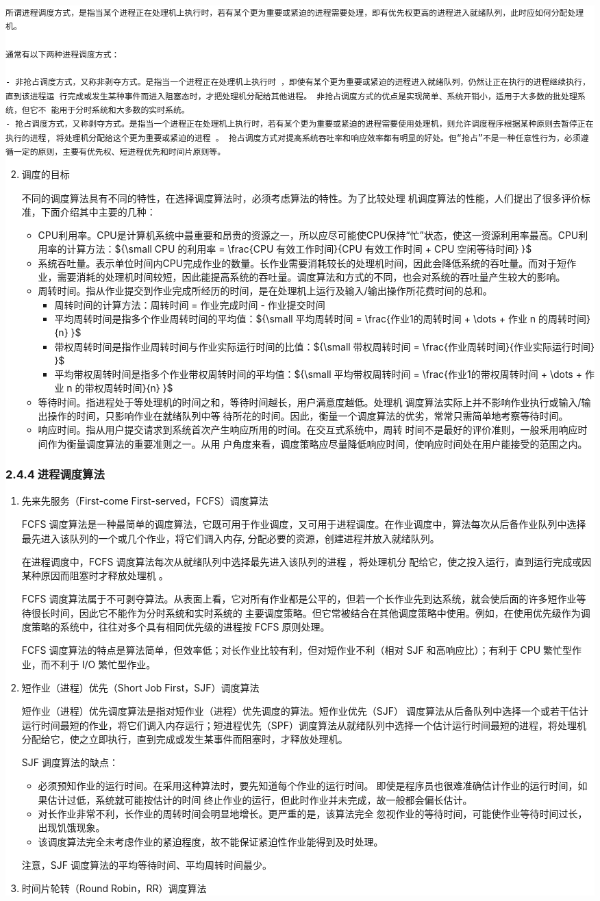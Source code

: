     所谓进程调度方式，是指当某个进程正在处理机上执行时，若有某个更为重要或紧迫的进程需要处理，即有优先权更高的进程进入就绪队列，此时应如何分配处理机。 
    
    通常有以下两种进程调度方式： 
    
    - 非抢占调度方式，又称非剥夺方式。是指当一个进程正在处理机上执行时 ，即使有某个更为重要或紧迫的进程进入就绪队列，仍然让正在执行的进程继续执行，直到该进程运 行完成或发生某种事件而进入阻塞态时，才把处理机分配给其他进程。 非抢占调度方式的优点是实现简单、系统开销小，适用于大多数的批处理系统，但它不 能用于分时系统和大多数的实时系统。
    - 抢占调度方式，又称剥夺方式。是指当一个进程正在处理机上执行时，若有某个更为重要或紧迫的进程需要使用处理机，则允许调度程序根据某种原则去暂停正在执行的进程, 将处理机分配给这个更为重要或紧迫的进程 。 抢占调度方式对提高系统吞吐率和响应效率都有明显的好处。但“抢占”不是一种任意性行为，必须遵循一定的原则，主要有优先权、短进程优先和时间片原则等。
2. 调度的目标
    
    不同的调度算法具有不同的特性，在选择调度算法时，必须考虑算法的特性。为了比较处理 机调度算法的性能，人们提出了很多评价标准，下面介绍其中主要的几种：
    
    - CPU利用率。CPU是计算机系统中最重要和昂贵的资源之一，所以应尽可能使CPU保持“忙”状态，使这一资源利用率最高。CPU利用率的计算方法：${\small CPU 的利用率 = \frac{CPU 有效工作时间}{CPU 有效工作时间 + CPU 空闲等待时间} }$
    - 系统吞吐量。表示单位时间内CPU完成作业的数量。长作业需要消耗较长的处理机时间，因此会降低系统的吞吐量。而对于短作业，需要消耗的处理机时间较短，因此能提高系统的吞吐量。调度算法和方式的不同，也会对系统的吞吐量产生较大的影响。
    - 周转时间。指从作业提交到作业完成所经历的时间，是在处理机上运行及输入/输出操作所花费时间的总和。
        - 周转时间的计算方法：周转时间 = 作业完成时间 - 作业提交时间
        - 平均周转时间是指多个作业周转时间的平均值：${\small 平均周转时间 = \frac{作业1的周转时间 + \dots + 作业 n 的周转时间}{n}
        }$
        - 带权周转时间是指作业周转时间与作业实际运行时间的比值：${\small 带权周转时间 = \frac{作业周转时间}{作业实际运行时间}
        }$
        - 平均带权周转时间是指多个作业带权周转时间的平均值：${\small 平均带权周转时间 = \frac{作业1的带权周转时间 + \dots + 作业 n 的带权周转时间}{n}
        }$
    - 等待时间。指进程处于等处理机的时间之和，等待时间越长，用户满意度越低。处理机 调度算法实际上并不影响作业执行或输入/输出操作的时间，只影响作业在就绪队列中等 待所花的时间。因此，衡量一个调度算法的优劣，常常只需简单地考察等待时间。
    - 响应时间。指从用户提交请求到系统首次产生响应所用的时间。在交互式系统中，周转 时间不是最好的评价准则，一般釆用响应时间作为衡量调度算法的重要准则之一。从用 户角度来看，调度策略应尽量降低响应时间，使响应时间处在用户能接受的范围之内。

### 2.4.4 进程调度算法

1. 先来先服务（First-come First-served，FCFS）调度算法
    
    FCFS 调度算法是一种最简单的调度算法，它既可用于作业调度，又可用于进程调度。在作业调度中，算法每次从后备作业队列中选择最先进入该队列的一个或几个作业，将它们调入内存, 分配必要的资源，创建进程并放入就绪队列。
    
    在进程调度中，FCFS 调度算法每次从就绪队列中选择最先进入该队列的进程 ，将处理机分 配给它，使之投入运行，直到运行完成或因某种原因而阻塞时才释放处理机 。
    
    FCFS 调度算法属于不可剥夺算法。从表面上看，它对所有作业都是公平的，但若一个长作业先到达系统，就会使后面的许多短作业等待很长时间，因此它不能作为分时系统和实时系统的 主要调度策略。但它常被结合在其他调度策略中使用。例如，在使用优先级作为调度策略的系统中，往往对多个具有相同优先级的进程按 FCFS 原则处理。
    
    FCFS 调度算法的特点是算法简单，但效率低；对长作业比较有利，但对短作业不利（相对 SJF 和高响应比）；有利于 CPU 繁忙型作业，而不利于 I/O 繁忙型作业。
    
2. 短作业（进程）优先（Short Job First，SJF）调度算法
    
    短作业（进程）优先调度算法是指对短作业（进程）优先调度的算法。短作业优先（SJF） 调度算法从后备队列中选择一个或若干估计运行时间最短的作业，将它们调入内存运行；短进程优先（SPF）调度算法从就绪队列中选择一个估计运行时间最短的进程，将处理机分配给它，使之立即执行，直到完成或发生某事件而阻塞时，才释放处理机。
    
    SJF 调度算法的缺点：
    
    - 必须预知作业的运行时间。在采用这种算法时，要先知道每个作业的运行时间。 即使是程序员也很难准确估计作业的运行时间，如果估计过低，系统就可能按估计的时间 终止作业的运行，但此时作业并未完成，故一般都会偏长估计。
    - 对长作业非常不利，长作业的周转时间会明显地增长。更严重的是，该算法完全 忽视作业的等待时间，可能使作业等待时间过长，出现饥饿现象。
    - 该调度算法完全未考虑作业的紧迫程度，故不能保证紧迫性作业能得到及时处理。
    
    注意，SJF 调度算法的平均等待时间、平均周转时间最少。
    
3. 时间片轮转（Round Robin，RR）调度算法
    